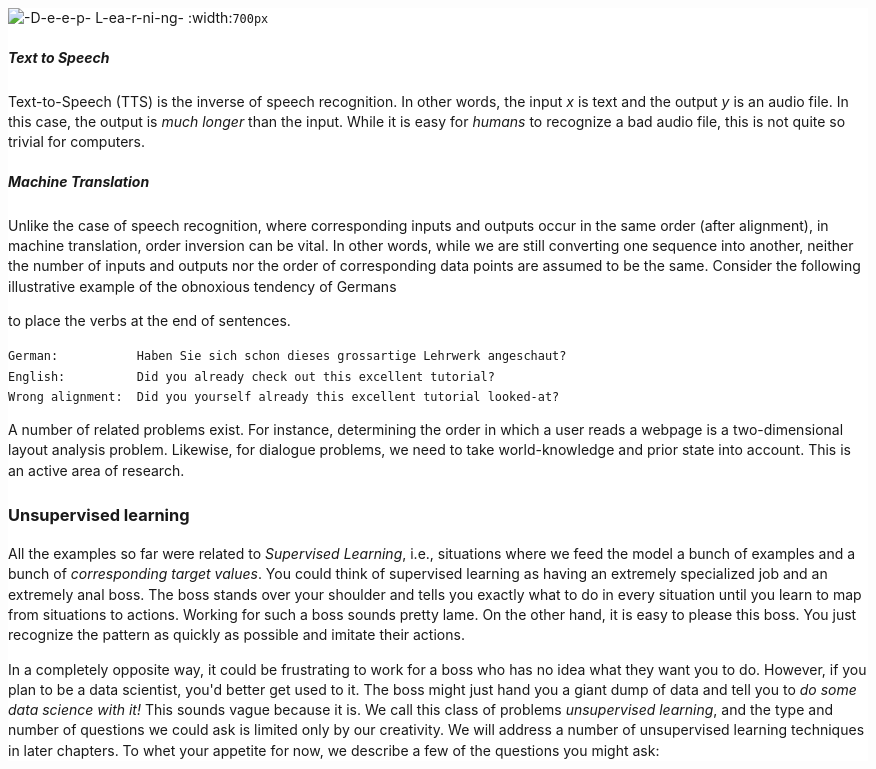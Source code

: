![`-D-e-e-p- L-ea-r-ni-ng-`](../img/speech.png)
:width:`700px`

##### Text to Speech

Text-to-Speech (TTS) is the inverse of speech recognition.
In other words, the input $x$ is text
and the output $y$ is an audio file.
In this case, the output is *much longer* than the input.
While it is easy for *humans* to recognize a bad audio file,
this is not quite so trivial for computers.

##### Machine Translation

Unlike the case of speech recognition, where corresponding inputs and outputs occur in the same order (after alignment),
in machine translation, order inversion can be vital.
In other words, while we are still converting one sequence into another,
neither the number of inputs and outputs
nor the order of corresponding data points
are assumed to be the same.
Consider the following illustrative example of the obnoxious tendency of Germans

to place the verbs at the end of sentences.

```text
German:           Haben Sie sich schon dieses grossartige Lehrwerk angeschaut?
English:          Did you already check out this excellent tutorial?
Wrong alignment:  Did you yourself already this excellent tutorial looked-at?
```

A number of related problems exist.
For instance, determining the order in which a user reads a webpage
is a two-dimensional layout analysis problem.
Likewise, for dialogue problems,
we need to take world-knowledge and prior state into account.
This is an active area of research.


### Unsupervised learning

All the examples so far were related to *Supervised Learning*,
i.e., situations where we feed the model
a bunch of examples and a bunch of *corresponding target values*.
You could think of supervised learning as having an extremely specialized job and an extremely anal boss.
The boss stands over your shoulder and tells you exactly what to do in every situation until you learn to map from situations to actions.
Working for such a boss sounds pretty lame.
On the other hand, it is easy to please this boss. You just recognize the pattern as quickly as possible and imitate their actions.

In a completely opposite way,
it could be frustrating to work for a boss
who has no idea what they want you to do.
However, if you plan to be a data scientist, you'd better get used to it.
The boss might just hand you a giant dump of data and tell you to *do some data science with it!*
This sounds vague because it is.
We call this class of problems *unsupervised learning*,
and the type and number of questions we could ask
is limited only by our creativity.
We will address a number of unsupervised learning techniques in later chapters. To whet your appetite for now, we describe a few of the questions you might ask:
